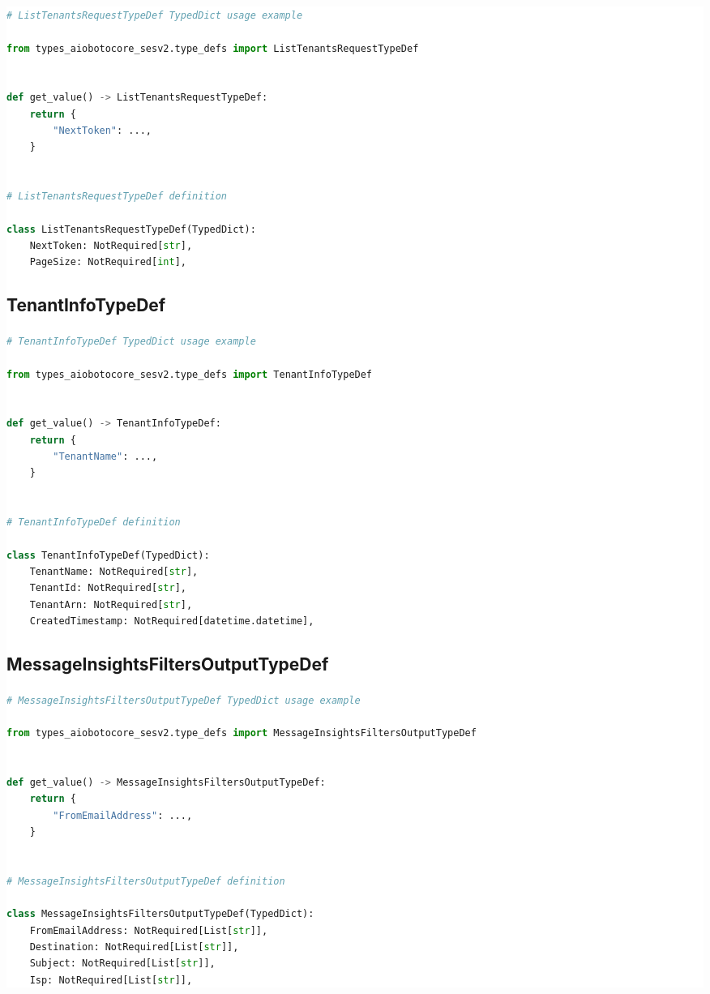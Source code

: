 ```python
# ListTenantsRequestTypeDef TypedDict usage example

from types_aiobotocore_sesv2.type_defs import ListTenantsRequestTypeDef


def get_value() -> ListTenantsRequestTypeDef:
    return {
        "NextToken": ...,
    }


# ListTenantsRequestTypeDef definition

class ListTenantsRequestTypeDef(TypedDict):
    NextToken: NotRequired[str],
    PageSize: NotRequired[int],
```


## TenantInfoTypeDef

```python
# TenantInfoTypeDef TypedDict usage example

from types_aiobotocore_sesv2.type_defs import TenantInfoTypeDef


def get_value() -> TenantInfoTypeDef:
    return {
        "TenantName": ...,
    }


# TenantInfoTypeDef definition

class TenantInfoTypeDef(TypedDict):
    TenantName: NotRequired[str],
    TenantId: NotRequired[str],
    TenantArn: NotRequired[str],
    CreatedTimestamp: NotRequired[datetime.datetime],
```


## MessageInsightsFiltersOutputTypeDef

```python
# MessageInsightsFiltersOutputTypeDef TypedDict usage example

from types_aiobotocore_sesv2.type_defs import MessageInsightsFiltersOutputTypeDef


def get_value() -> MessageInsightsFiltersOutputTypeDef:
    return {
        "FromEmailAddress": ...,
    }


# MessageInsightsFiltersOutputTypeDef definition

class MessageInsightsFiltersOutputTypeDef(TypedDict):
    FromEmailAddress: NotRequired[List[str]],
    Destination: NotRequired[List[str]],
    Subject: NotRequired[List[str]],
    Isp: NotRequired[List[str]],
```